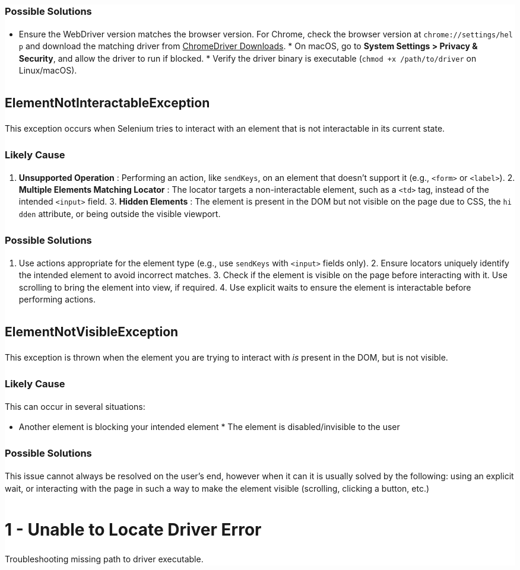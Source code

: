 ### Possible Solutions

  * Ensure the WebDriver version matches the browser version. For Chrome, check the browser version at `chrome://settings/help` and download the matching driver from [ChromeDriver Downloads](https://chromedriver.chromium.org/downloads).   * On macOS, go to **System Settings > Privacy & Security**, and allow the driver to run if blocked.   * Verify the driver binary is executable \(`chmod +x /path/to/driver` on Linux/macOS\).

## ElementNotInteractableException

This exception occurs when Selenium tries to interact with an element that is not interactable in its current state.

### Likely Cause

  1. **Unsupported Operation** : Performing an action, like `sendKeys`, on an element that doesn’t support it \(e.g., `<form>` or `<label>`\).   2. **Multiple Elements Matching Locator** : The locator targets a non-interactable element, such as a `<td>` tag, instead of the intended `<input>` field.   3. **Hidden Elements** : The element is present in the DOM but not visible on the page due to CSS, the `hidden` attribute, or being outside the visible viewport.

### Possible Solutions

  1. Use actions appropriate for the element type \(e.g., use `sendKeys` with `<input>` fields only\).   2. Ensure locators uniquely identify the intended element to avoid incorrect matches.   3. Check if the element is visible on the page before interacting with it. Use scrolling to bring the element into view, if required.   4. Use explicit waits to ensure the element is interactable before performing actions.

## ElementNotVisibleException

This exception is thrown when the element you are trying to interact with _is_ present in the DOM, but is not visible.

### Likely Cause

This can occur in several situations:

  * Another element is blocking your intended element   * The element is disabled/invisible to the user

### Possible Solutions

This issue cannot always be resolved on the user’s end, however when it can it is usually solved by the following: using an explicit wait, or interacting with the page in such a way to make the element visible \(scrolling, clicking a button, etc.\)

# 1 - Unable to Locate Driver Error

Troubleshooting missing path to driver executable.
